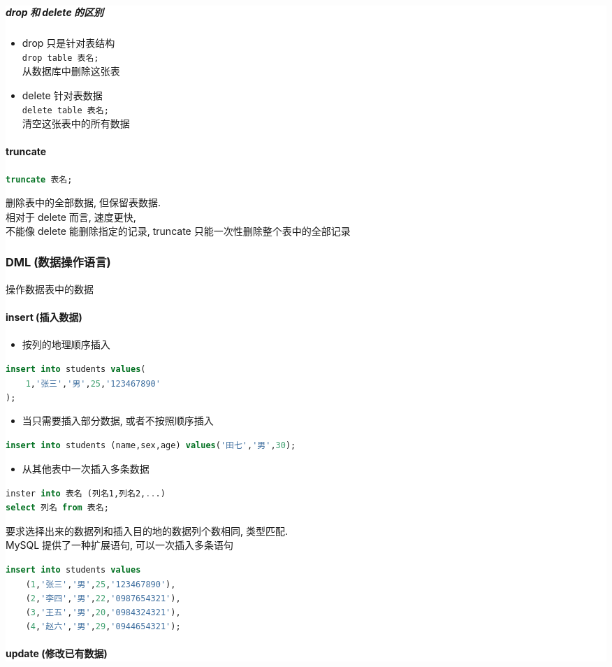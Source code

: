 ##### drop 和 delete 的区别

- drop 只是针对表结构  
   `drop table 表名;`  
   从数据库中删除这张表

- delete 针对表数据  
   `delete table 表名;`  
   清空这张表中的所有数据

#### truncate

```sql
truncate 表名;
```

删除表中的全部数据, 但保留表数据.  
相对于 delete 而言, 速度更快,  
不能像 delete 能删除指定的记录, truncate 只能一次性删除整个表中的全部记录

### DML (数据操作语言)

操作数据表中的数据

#### insert (插入数据)

- 按列的地理顺序插入

```sql
insert into students values(
    1,'张三','男',25,'123467890'
);
```

- 当只需要插入部分数据, 或者不按照顺序插入

```sql
insert into students (name,sex,age) values('田七','男',30);
```

- 从其他表中一次插入多条数据

```sql
inster into 表名 (列名1,列名2,...)
select 列名 from 表名;
```

要求选择出来的数据列和插入目的地的数据列个数相同, 类型匹配.  
MySQL 提供了一种扩展语句, 可以一次插入多条语句

```sql
insert into students values
    (1,'张三','男',25,'123467890'),
    (2,'李四','男',22,'0987654321'),
    (3,'王五','男',20,'0984324321'),
    (4,'赵六','男',29,'0944654321');
```

#### update (修改已有数据)
